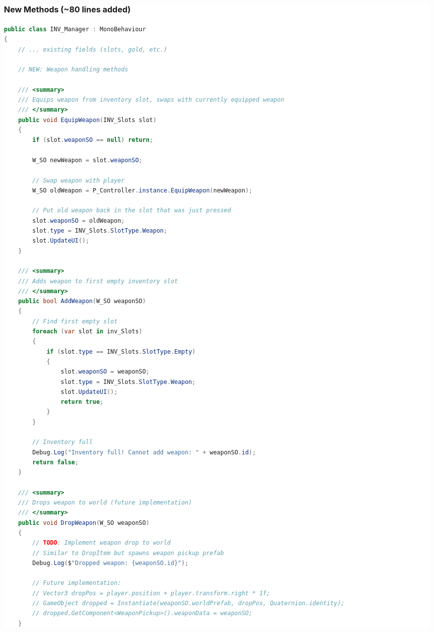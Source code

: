 ### New Methods (~80 lines added)

```csharp
public class INV_Manager : MonoBehaviour
{
    // ... existing fields (slots, gold, etc.)
    
    // NEW: Weapon handling methods
    
    /// <summary>
    /// Equips weapon from inventory slot, swaps with currently equipped weapon
    /// </summary>
    public void EquipWeapon(INV_Slots slot)
    {
        if (slot.weaponSO == null) return;
        
        W_SO newWeapon = slot.weaponSO;
        
        // Swap weapon with player
        W_SO oldWeapon = P_Controller.instance.EquipWeapon(newWeapon);
        
        // Put old weapon back in the slot that was just pressed
        slot.weaponSO = oldWeapon;
        slot.type = INV_Slots.SlotType.Weapon;
        slot.UpdateUI();
    }
    
    /// <summary>
    /// Adds weapon to first empty inventory slot
    /// </summary>
    public bool AddWeapon(W_SO weaponSO)
    {
        // Find first empty slot
        foreach (var slot in inv_Slots)
        {
            if (slot.type == INV_Slots.SlotType.Empty)
            {
                slot.weaponSO = weaponSO;
                slot.type = INV_Slots.SlotType.Weapon;
                slot.UpdateUI();
                return true;
            }
        }
        
        // Inventory full
        Debug.Log("Inventory full! Cannot add weapon: " + weaponSO.id);
        return false;
    }
    
    /// <summary>
    /// Drops weapon to world (future implementation)
    /// </summary>
    public void DropWeapon(W_SO weaponSO)
    {
        // TODO: Implement weapon drop to world
        // Similar to DropItem but spawns weapon pickup prefab
        Debug.Log($"Dropped weapon: {weaponSO.id}");
        
        // Future implementation:
        // Vector3 dropPos = player.position + player.transform.right * 1f;
        // GameObject dropped = Instantiate(weaponSO.worldPrefab, dropPos, Quaternion.identity);
        // dropped.GetComponent<WeaponPickup>().weaponData = weaponSO;
    }
```